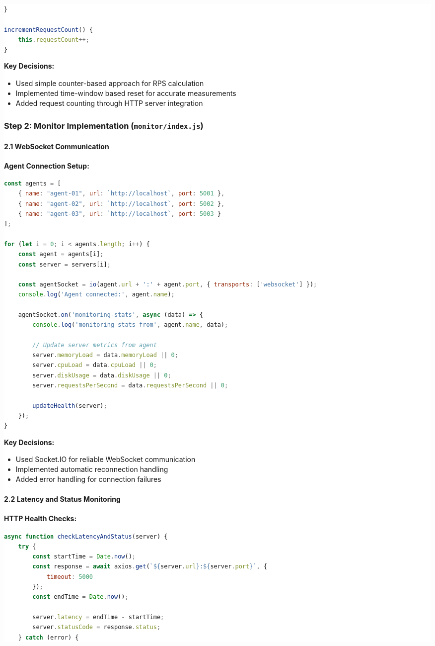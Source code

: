 ```javascript
}

incrementRequestCount() {
    this.requestCount++;
}
```

**Key Decisions:**
- Used simple counter-based approach for RPS calculation
- Implemented time-window based reset for accurate measurements
- Added request counting through HTTP server integration

### Step 2: Monitor Implementation (`monitor/index.js`)

#### 2.1 WebSocket Communication

**Agent Connection Setup:**
```javascript
const agents = [
    { name: "agent-01", url: `http://localhost`, port: 5001 },
    { name: "agent-02", url: `http://localhost`, port: 5002 },
    { name: "agent-03", url: `http://localhost`, port: 5003 }
];

for (let i = 0; i < agents.length; i++) {
    const agent = agents[i];
    const server = servers[i];
    
    const agentSocket = io(agent.url + ':' + agent.port, { transports: ['websocket'] });
    console.log('Agent connected:', agent.name);
    
    agentSocket.on('monitoring-stats', async (data) => {
        console.log('monitoring-stats from', agent.name, data);
        
        // Update server metrics from agent
        server.memoryLoad = data.memoryLoad || 0;
        server.cpuLoad = data.cpuLoad || 0;
        server.diskUsage = data.diskUsage || 0;
        server.requestsPerSecond = data.requestsPerSecond || 0;
        
        updateHealth(server);
    });
}
```

**Key Decisions:**
- Used Socket.IO for reliable WebSocket communication
- Implemented automatic reconnection handling
- Added error handling for connection failures

#### 2.2 Latency and Status Monitoring

**HTTP Health Checks:**
```javascript
async function checkLatencyAndStatus(server) {
    try {
        const startTime = Date.now();
        const response = await axios.get(`${server.url}:${server.port}`, {
            timeout: 5000
        });
        const endTime = Date.now();
        
        server.latency = endTime - startTime;
        server.statusCode = response.status;
    } catch (error) {
```
